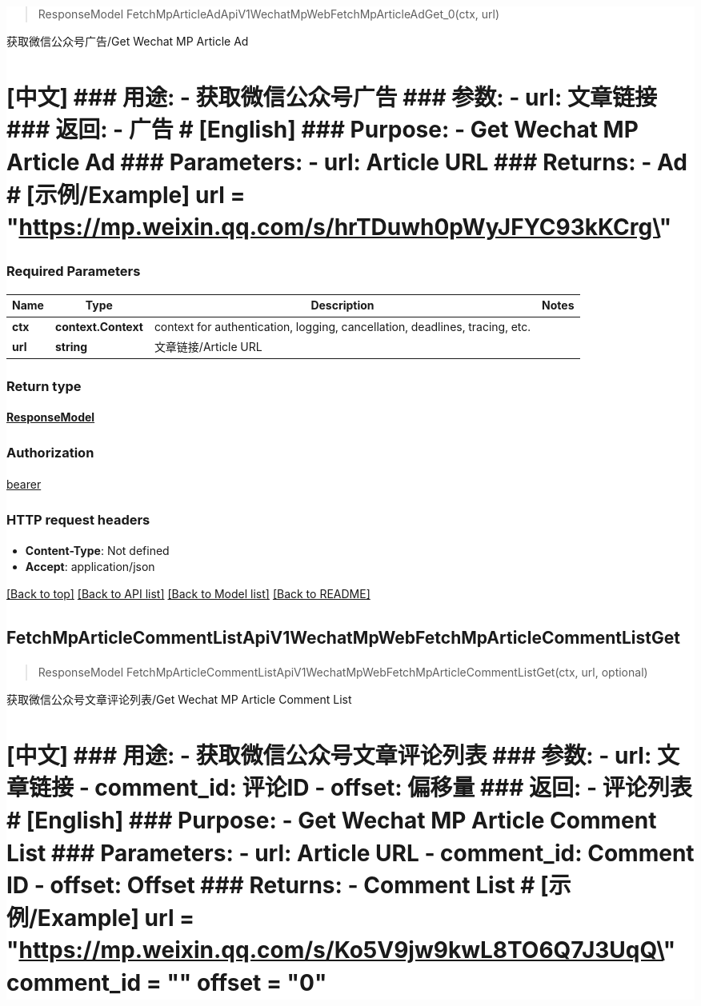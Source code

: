 > ResponseModel FetchMpArticleAdApiV1WechatMpWebFetchMpArticleAdGet_0(ctx, url)

获取微信公众号广告/Get Wechat MP Article Ad

# [中文] ### 用途: - 获取微信公众号广告 ### 参数: - url: 文章链接 ### 返回: - 广告  # [English] ### Purpose: - Get Wechat MP Article Ad ### Parameters: - url: Article URL ### Returns: - Ad  # [示例/Example] url = \"https://mp.weixin.qq.com/s/hrTDuwh0pWyJFYC93kKCrg\"

### Required Parameters


Name | Type | Description  | Notes
------------- | ------------- | ------------- | -------------
**ctx** | **context.Context** | context for authentication, logging, cancellation, deadlines, tracing, etc.
**url** | **string**| 文章链接/Article URL | 

### Return type

[**ResponseModel**](ResponseModel.md)

### Authorization

[bearer](../README.md#bearer)

### HTTP request headers

- **Content-Type**: Not defined
- **Accept**: application/json

[[Back to top]](#) [[Back to API list]](../README.md#documentation-for-api-endpoints)
[[Back to Model list]](../README.md#documentation-for-models)
[[Back to README]](../README.md)


## FetchMpArticleCommentListApiV1WechatMpWebFetchMpArticleCommentListGet

> ResponseModel FetchMpArticleCommentListApiV1WechatMpWebFetchMpArticleCommentListGet(ctx, url, optional)

获取微信公众号文章评论列表/Get Wechat MP Article Comment List

# [中文] ### 用途: - 获取微信公众号文章评论列表 ### 参数: - url: 文章链接 - comment_id: 评论ID - offset: 偏移量 ### 返回: - 评论列表  # [English] ### Purpose: - Get Wechat MP Article Comment List ### Parameters: - url: Article URL - comment_id: Comment ID - offset: Offset ### Returns: - Comment List  # [示例/Example] url = \"https://mp.weixin.qq.com/s/Ko5V9jw9kwL8TO6Q7J3UqQ\" comment_id = \"\" offset = \"0\"
